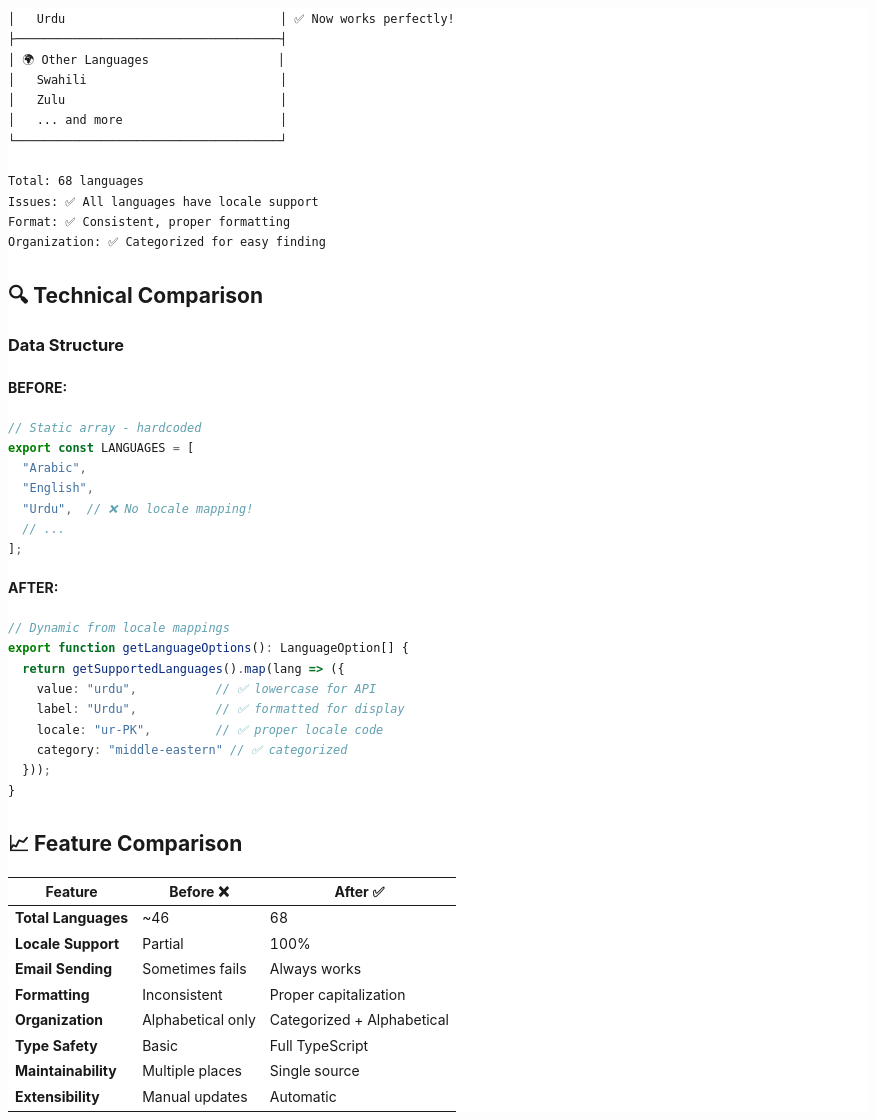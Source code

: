 ```
│   Urdu                              │ ✅ Now works perfectly!
├─────────────────────────────────────┤
│ 🌍 Other Languages                  │
│   Swahili                           │
│   Zulu                              │
│   ... and more                      │
└─────────────────────────────────────┘

Total: 68 languages
Issues: ✅ All languages have locale support
Format: ✅ Consistent, proper formatting
Organization: ✅ Categorized for easy finding
```

## 🔍 Technical Comparison

### **Data Structure**

#### **BEFORE:**
```typescript
// Static array - hardcoded
export const LANGUAGES = [
  "Arabic",
  "English", 
  "Urdu",  // ❌ No locale mapping!
  // ...
];
```

#### **AFTER:**
```typescript
// Dynamic from locale mappings
export function getLanguageOptions(): LanguageOption[] {
  return getSupportedLanguages().map(lang => ({
    value: "urdu",           // ✅ lowercase for API
    label: "Urdu",           // ✅ formatted for display
    locale: "ur-PK",         // ✅ proper locale code
    category: "middle-eastern" // ✅ categorized
  }));
}
```

## 📈 Feature Comparison

| Feature | Before ❌ | After ✅ |
|---------|----------|---------|
| **Total Languages** | ~46 | 68 |
| **Locale Support** | Partial | 100% |
| **Email Sending** | Sometimes fails | Always works |
| **Formatting** | Inconsistent | Proper capitalization |
| **Organization** | Alphabetical only | Categorized + Alphabetical |
| **Type Safety** | Basic | Full TypeScript |
| **Maintainability** | Multiple places | Single source |
| **Extensibility** | Manual updates | Automatic |
